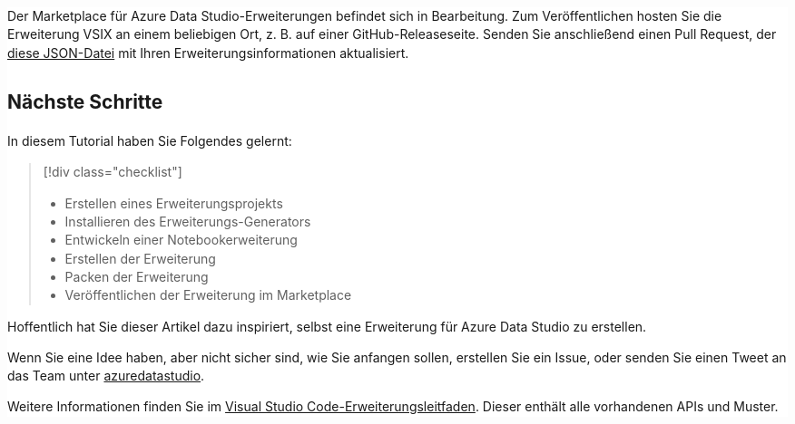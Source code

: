 Der Marketplace für Azure Data Studio-Erweiterungen befindet sich in Bearbeitung. Zum Veröffentlichen hosten Sie die Erweiterung VSIX an einem beliebigen Ort, z. B. auf einer GitHub-Releaseseite. Senden Sie anschließend einen Pull Request, der [diese JSON-Datei](https://github.com/Microsoft/azuredatastudio/blob/release/extensions/extensionsGallery.json) mit Ihren Erweiterungsinformationen aktualisiert.

## <a name="next-steps"></a>Nächste Schritte

In diesem Tutorial haben Sie Folgendes gelernt:
> [!div class="checklist"]
> - Erstellen eines Erweiterungsprojekts
> - Installieren des Erweiterungs-Generators
> - Entwickeln einer Notebookerweiterung
> - Erstellen der Erweiterung
> - Packen der Erweiterung
> - Veröffentlichen der Erweiterung im Marketplace

Hoffentlich hat Sie dieser Artikel dazu inspiriert, selbst eine Erweiterung für Azure Data Studio zu erstellen.

Wenn Sie eine Idee haben, aber nicht sicher sind, wie Sie anfangen sollen, erstellen Sie ein Issue, oder senden Sie einen Tweet an das Team unter [azuredatastudio](https://twitter.com/azuredatastudio).

Weitere Informationen finden Sie im [Visual Studio Code-Erweiterungsleitfaden](https://code.visualstudio.com/docs/extensions/overview). Dieser enthält alle vorhandenen APIs und Muster.
